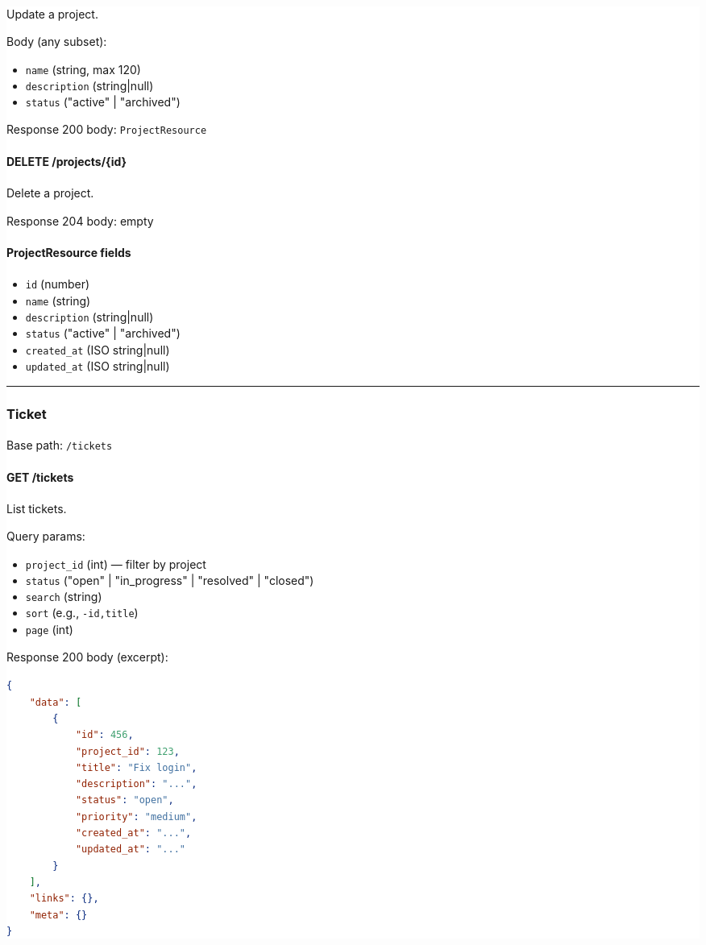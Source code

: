 Update a project.

Body (any subset):

- `name` (string, max 120)
- `description` (string|null)
- `status` ("active" | "archived")

Response 200 body: `ProjectResource`

#### DELETE /projects/{id}

Delete a project.

Response 204 body: empty

#### ProjectResource fields

- `id` (number)
- `name` (string)
- `description` (string|null)
- `status` ("active" | "archived")
- `created_at` (ISO string|null)
- `updated_at` (ISO string|null)

---

### Ticket

Base path: `/tickets`

#### GET /tickets

List tickets.

Query params:

- `project_id` (int) — filter by project
- `status` ("open" | "in_progress" | "resolved" | "closed")
- `search` (string)
- `sort` (e.g., `-id,title`)
- `page` (int)

Response 200 body (excerpt):

```json
{
    "data": [
        {
            "id": 456,
            "project_id": 123,
            "title": "Fix login",
            "description": "...",
            "status": "open",
            "priority": "medium",
            "created_at": "...",
            "updated_at": "..."
        }
    ],
    "links": {},
    "meta": {}
}
```
